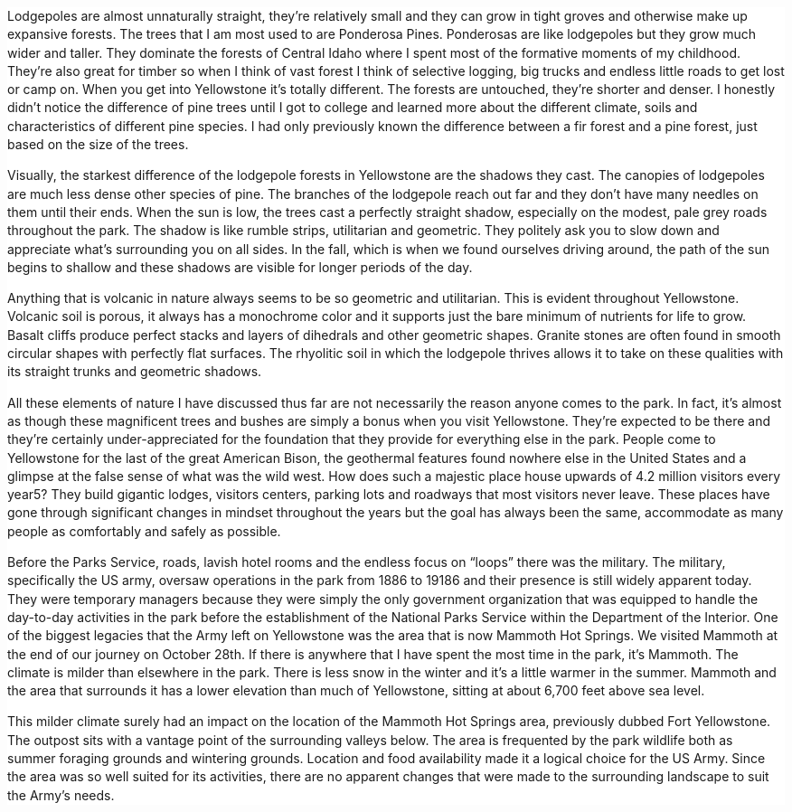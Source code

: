 Lodgepoles are almost unnaturally straight, they’re relatively small and they can grow in tight groves and otherwise make up expansive forests. The trees that I am most used to are Ponderosa Pines. Ponderosas are like lodgepoles but they grow much wider and taller. They dominate the forests of Central Idaho where I spent most of the formative moments of my childhood. They’re also great for timber so when I think of vast forest I think of selective logging, big trucks and endless little roads to get lost or camp on. When you get into Yellowstone it’s totally different. The forests are untouched, they’re shorter and denser. I honestly didn’t notice the difference of pine trees until I got to college and learned more about the different climate, soils and characteristics of different pine species. I had only previously known the difference between a fir forest and a pine forest, just based on the size of the trees.

Visually, the starkest difference of the lodgepole forests in Yellowstone are the shadows they cast. The canopies of lodgepoles are much less dense other species of pine. The branches of the lodgepole reach out far and they don’t have many needles on them until their ends. When the sun is low, the trees cast a perfectly straight shadow, especially on the modest, pale grey roads throughout the park. The shadow is like rumble strips, utilitarian and geometric. They politely ask you to slow down and appreciate what’s surrounding you on all sides. In the fall, which is when we found ourselves driving around, the path of the sun begins to shallow and these shadows are visible for longer periods of the day.

Anything that is volcanic in nature always seems to be so geometric and utilitarian. This is evident throughout Yellowstone. Volcanic soil is porous, it always has a monochrome color and it supports just the bare minimum of nutrients for life to grow. Basalt cliffs produce perfect stacks and layers of dihedrals and other geometric shapes. Granite stones are often found in smooth circular shapes with perfectly flat surfaces. The rhyolitic soil in which the lodgepole thrives allows it to take on these qualities with its straight trunks and geometric shadows.

All these elements of nature I have discussed thus far are not necessarily the reason anyone comes to the park. In fact, it’s almost as though these magnificent trees and bushes are simply a bonus when you visit Yellowstone. They’re expected to be there and they’re certainly under-appreciated for the foundation that they provide for everything else in the park. People come to Yellowstone for the last of the great American Bison, the geothermal features found nowhere else in the United States and a glimpse at the false sense of what was the wild west. How does such a majestic place house upwards of 4.2 million visitors every year5? They build gigantic lodges, visitors centers, parking lots and roadways that most visitors never leave. These places have gone through significant changes in mindset throughout the years but the goal has always been the same, accommodate as many people as comfortably and safely as possible.

Before the Parks Service, roads, lavish hotel rooms and the endless focus on “loops” there was the military. The military, specifically the US army, oversaw operations in the park from 1886 to 19186 and their presence is still widely apparent today. They were temporary managers because they were simply the only government organization that was equipped to handle the day-to-day activities in the park before the establishment of the National Parks Service within the Department of the Interior. One of the biggest legacies that the Army left on Yellowstone was the area that is now Mammoth Hot Springs. We visited Mammoth at the end of our journey on October 28th. If there is anywhere that I have spent the most time in the park, it’s Mammoth. The climate is milder than elsewhere in the park. There is less snow in the winter and it’s a little warmer in the summer. Mammoth and the area that surrounds it has a lower elevation than much of Yellowstone, sitting at about 6,700 feet above sea level.

This milder climate surely had an impact on the location of the Mammoth Hot Springs area, previously dubbed Fort Yellowstone. The outpost sits with a vantage point of the surrounding valleys below. The area is frequented by the park wildlife both as summer foraging grounds and wintering grounds. Location and food availability made it a logical choice for the US Army. Since the area was so well suited for its activities, there are no apparent changes that were made to the surrounding landscape to suit the Army’s needs.
